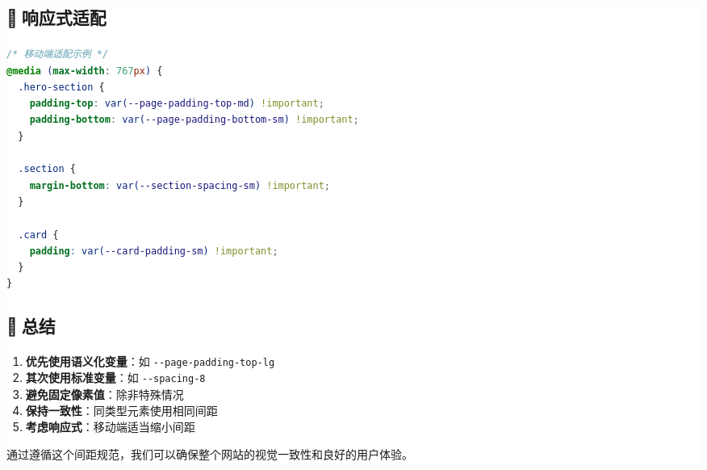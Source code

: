 ## 📱 响应式适配

```css
/* 移动端适配示例 */
@media (max-width: 767px) {
  .hero-section {
    padding-top: var(--page-padding-top-md) !important;
    padding-bottom: var(--page-padding-bottom-sm) !important;
  }
  
  .section {
    margin-bottom: var(--section-spacing-sm) !important;
  }
  
  .card {
    padding: var(--card-padding-sm) !important;
  }
}
```

## 🎯 总结

1. **优先使用语义化变量**：如 `--page-padding-top-lg`
2. **其次使用标准变量**：如 `--spacing-8`
3. **避免固定像素值**：除非特殊情况
4. **保持一致性**：同类型元素使用相同间距
5. **考虑响应式**：移动端适当缩小间距

通过遵循这个间距规范，我们可以确保整个网站的视觉一致性和良好的用户体验。 